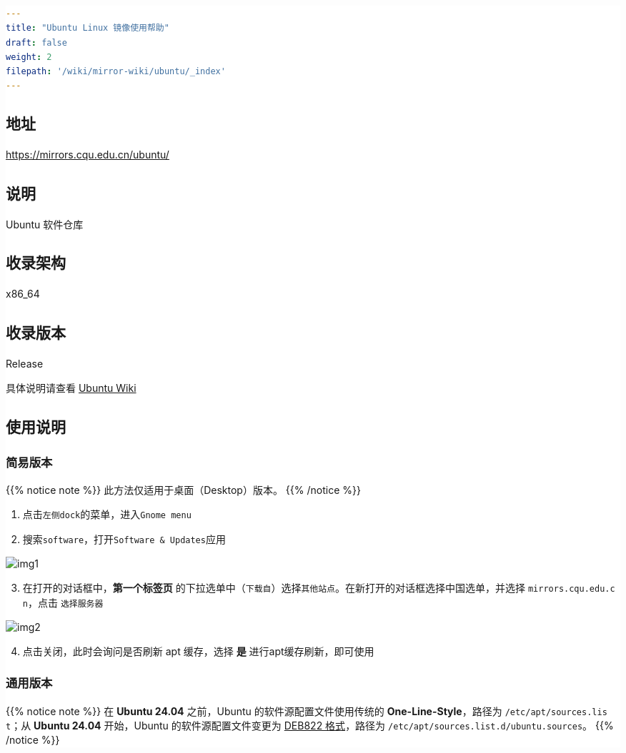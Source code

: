 ```yaml
---
title: "Ubuntu Linux 镜像使用帮助"
draft: false
weight: 2
filepath: '/wiki/mirror-wiki/ubuntu/_index'
---
```


## 地址

https://mirrors.cqu.edu.cn/ubuntu/

## 说明

Ubuntu 软件仓库

## 收录架构

x86_64

## 收录版本

Release

具体说明请查看 [Ubuntu Wiki](http://wiki.ubuntu.com/Releases)

## 使用说明

### 简易版本


{{% notice note %}}
此方法仅适用于桌面（Desktop）版本。
{{% /notice %}}


1. 点击`左侧dock`的菜单，进入`Gnome menu`

2. 搜索`software`，打开`Software & Updates`应用

![img1](/static/mirror-wiki/ubuntu/images/00.jpg)

3. 在打开的对话框中，**第一个标签页** 的下拉选单中（`下载自`）选择`其他站点`。在新打开的对话框选择中国选单，并选择 `mirrors.cqu.edu.cn`，点击 `选择服务器`

![img2](/static/mirror-wiki/ubuntu/images/01.jpg)

4. 点击关闭，此时会询问是否刷新 apt 缓存，选择 **是** 进行apt缓存刷新，即可使用

### 通用版本


{{% notice note %}}
在 **Ubuntu 24.04** 之前，Ubuntu 的软件源配置文件使用传统的 **One-Line-Style**，路径为 `/etc/apt/sources.list`；从 **Ubuntu 24.04** 开始，Ubuntu 的软件源配置文件变更为 [DEB822 格式](#deb822-格式)，路径为 `/etc/apt/sources.list.d/ubuntu.sources`。
{{% /notice %}}
